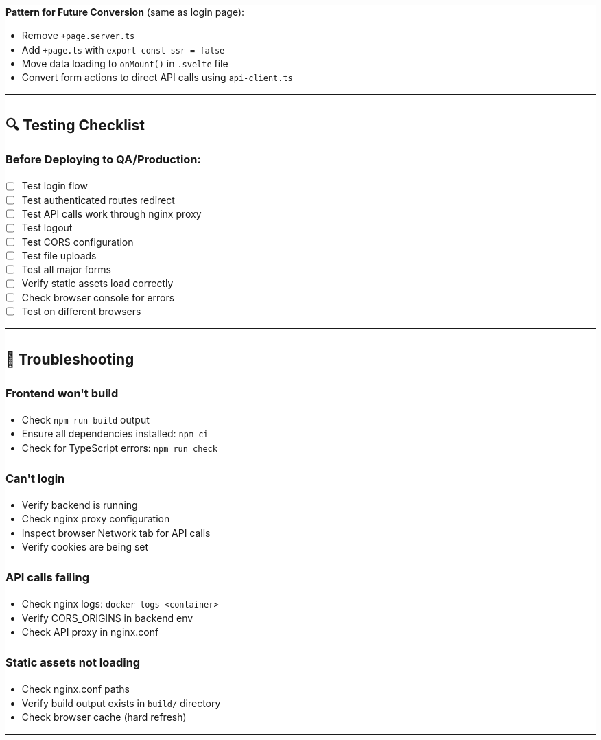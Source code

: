 **Pattern for Future Conversion** (same as login page):
- Remove `+page.server.ts`
- Add `+page.ts` with `export const ssr = false`
- Move data loading to `onMount()` in `.svelte` file
- Convert form actions to direct API calls using `api-client.ts`

---

## 🔍 Testing Checklist

### Before Deploying to QA/Production:

- [ ] Test login flow
- [ ] Test authenticated routes redirect
- [ ] Test API calls work through nginx proxy
- [ ] Test logout
- [ ] Test CORS configuration
- [ ] Test file uploads
- [ ] Test all major forms
- [ ] Verify static assets load correctly
- [ ] Check browser console for errors
- [ ] Test on different browsers

---

## 🐛 Troubleshooting

### Frontend won't build
- Check `npm run build` output
- Ensure all dependencies installed: `npm ci`
- Check for TypeScript errors: `npm run check`

### Can't login
- Verify backend is running
- Check nginx proxy configuration
- Inspect browser Network tab for API calls
- Verify cookies are being set

### API calls failing
- Check nginx logs: `docker logs <container>`
- Verify CORS_ORIGINS in backend env
- Check API proxy in nginx.conf

### Static assets not loading
- Check nginx.conf paths
- Verify build output exists in `build/` directory
- Check browser cache (hard refresh)

---
